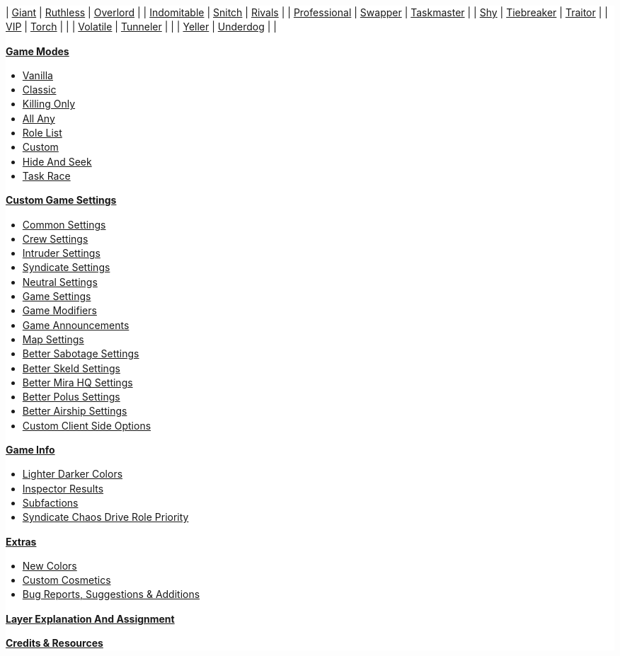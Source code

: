 | [Giant](#giant)               | [Ruthless](#ruthless)         | [Overlord](#overlord)         |
| [Indomitable](#indomitable)   | [Snitch](#snitch)             | [Rivals](#rivals)             |
| [Professional](#professional) | [Swapper](#swapper)           | [Taskmaster](#taskmaster)     |
| [Shy](#shy)                   | [Tiebreaker](#tiebreaker)     | [Traitor](#traitor)           |
| [VIP](#vip)                   | [Torch](#torch)               |                               |
| [Volatile](#volatile)         | [Tunneler](#tunneler)         |                               |
| [Yeller](#yeller)             | [Underdog](#underdog)         |                               |

[**Game Modes**](#game-modes-1)
- [Vanilla](#vanilla)
- [Classic](#classic)
- [Killing Only](#killing-only)
- [All Any](#all-any)
- [Role List](#role-list)
- [Custom](#custom)
- [Hide And Seek](#hide-and-seek)
- [Task Race](#task-race)

[**Custom Game Settings**](#custom-game-settings)
- [Common Settings](#common-settings)
- [Crew Settings](#crew-settings)
- [Intruder Settings](#intruder-settings)
- [Syndicate Settings](#syndicate-settings)
- [Neutral Settings](#neutral-settings)
- [Game Settings](#game-settings)
- [Game Modifiers](#game-modifiers)
- [Game Announcements](#game-announcements)
- [Map Settings](#map-settings)
- [Better Sabotage Settings](#better-sabotage-settings)
- [Better Skeld Settings](#better-skeld-settings)
- [Better Mira HQ Settings](#better-mira-hq-settings)
- [Better Polus Settings](#better-polus-settings)
- [Better Airship Settings](#better-airship-settings)
- [Custom Client Side Options](#custom-client-side-options)

[**Game Info**](#game-info)
- [Lighter Darker Colors](#lighter-darker-colors)
- [Inspector Results](#inspector-results)
- [Subfactions](#subfactions)
- [Syndicate Chaos Drive Role Priority](#syndicate-chaos-drive-role-priority)

[**Extras**](#extras)
- [New Colors](#new-colors)
- [Custom Cosmetics](#custom-cosmetics)
- [Bug Reports, Suggestions & Additions](#bug--suggestions--additions)

[**Layer Explanation And Assignment**](#layer-explanation-and-assignment)

[**Credits & Resources**](#credits--resources)

